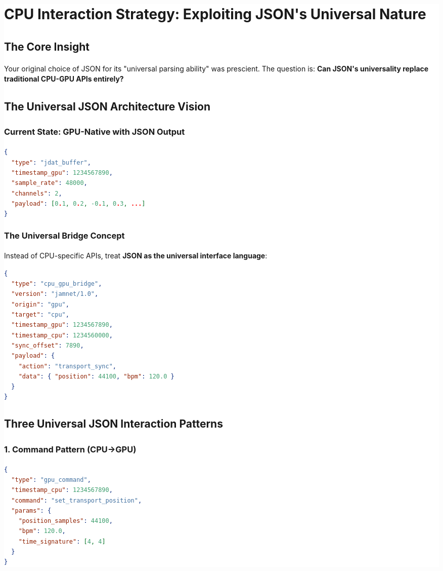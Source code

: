 # CPU Interaction Strategy: Exploiting JSON's Universal Nature

## The Core Insight
Your original choice of JSON for its "universal parsing ability" was prescient. The question is: **Can JSON's universality replace traditional CPU-GPU APIs entirely?**

## The Universal JSON Architecture Vision

### Current State: GPU-Native with JSON Output
```json
{
  "type": "jdat_buffer",
  "timestamp_gpu": 1234567890,
  "sample_rate": 48000,
  "channels": 2,
  "payload": [0.1, 0.2, -0.1, 0.3, ...]
}
```

### The Universal Bridge Concept
Instead of CPU-specific APIs, treat **JSON as the universal interface language**:

```json
{
  "type": "cpu_gpu_bridge",
  "version": "jamnet/1.0",
  "origin": "gpu",
  "target": "cpu",
  "timestamp_gpu": 1234567890,
  "timestamp_cpu": 1234560000,
  "sync_offset": 7890,
  "payload": {
    "action": "transport_sync",
    "data": { "position": 44100, "bpm": 120.0 }
  }
}
```

## Three Universal JSON Interaction Patterns

### 1. **Command Pattern** (CPU→GPU)
```json
{
  "type": "gpu_command",
  "timestamp_cpu": 1234567890,
  "command": "set_transport_position",
  "params": {
    "position_samples": 44100,
    "bpm": 120.0,
    "time_signature": [4, 4]
  }
}
```
